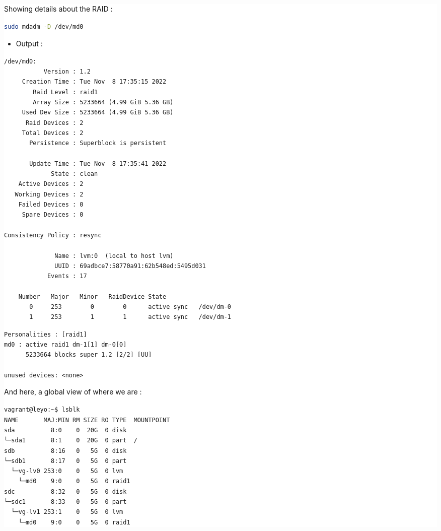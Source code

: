 Showing details about the RAID :

```bash
sudo mdadm -D /dev/md0
```

- Output :

```
/dev/md0:
           Version : 1.2
     Creation Time : Tue Nov  8 17:35:15 2022
        Raid Level : raid1
        Array Size : 5233664 (4.99 GiB 5.36 GB)
     Used Dev Size : 5233664 (4.99 GiB 5.36 GB)
      Raid Devices : 2
     Total Devices : 2
       Persistence : Superblock is persistent

       Update Time : Tue Nov  8 17:35:41 2022
             State : clean
    Active Devices : 2
   Working Devices : 2
    Failed Devices : 0
     Spare Devices : 0

Consistency Policy : resync

              Name : lvm:0  (local to host lvm)
              UUID : 69adbce7:58770a91:62b548ed:5495d031
            Events : 17

    Number   Major   Minor   RaidDevice State
       0     253        0        0      active sync   /dev/dm-0
       1     253        1        1      active sync   /dev/dm-1
```

```
Personalities : [raid1]
md0 : active raid1 dm-1[1] dm-0[0]
      5233664 blocks super 1.2 [2/2] [UU]

unused devices: <none>
```

And here, a global view of where we are :

```
vagrant@leyo:~$ lsblk
NAME       MAJ:MIN RM SIZE RO TYPE  MOUNTPOINT
sda          8:0    0  20G  0 disk
└─sda1       8:1    0  20G  0 part  /
sdb          8:16   0   5G  0 disk
└─sdb1       8:17   0   5G  0 part
  └─vg-lv0 253:0    0   5G  0 lvm
    └─md0    9:0    0   5G  0 raid1
sdc          8:32   0   5G  0 disk
└─sdc1       8:33   0   5G  0 part
  └─vg-lv1 253:1    0   5G  0 lvm
    └─md0    9:0    0   5G  0 raid1
```
